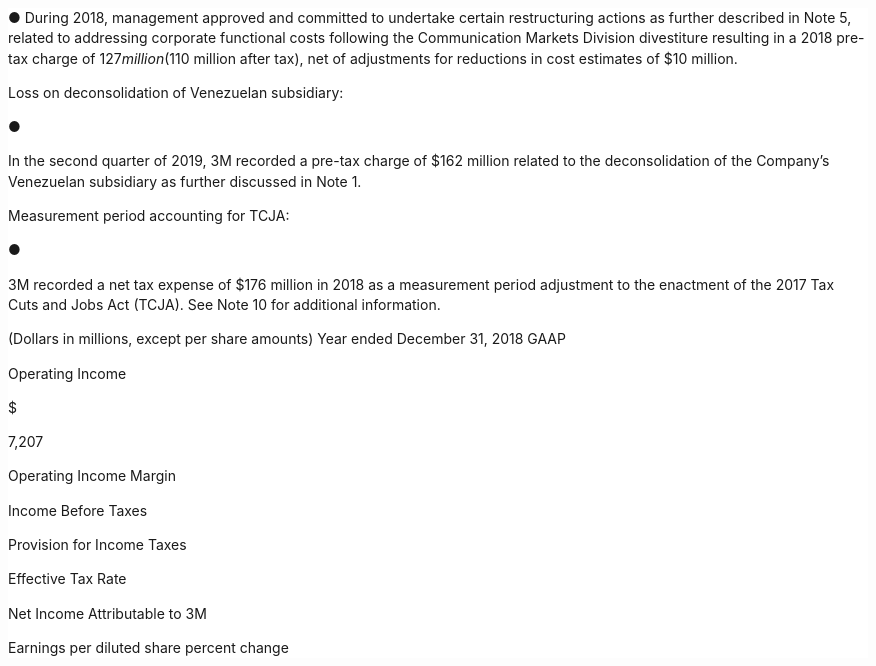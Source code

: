 ● During 2018, management approved and committed to undertake certain restructuring actions as further described in Note 5, related to addressing
corporate functional costs following the Communication Markets Division divestiture resulting in a 2018 pre-tax charge of $127 million ($110
million after tax), net of adjustments for reductions in cost estimates of $10 million.

Loss on deconsolidation of Venezuelan subsidiary:

●

In the second quarter of 2019, 3M recorded a pre-tax charge of $162 million related to the deconsolidation of the Company’s Venezuelan subsidiary
as further discussed in Note 1.

Measurement period accounting for TCJA:

●

3M recorded a net tax expense of $176 million in 2018 as a measurement period adjustment to the enactment of the 2017 Tax Cuts and Jobs Act
(TCJA). See Note 10 for additional information.

(Dollars in millions, except per share
amounts)
Year ended December 31, 2018 GAAP

Operating
Income

$

 7,207

Operating
Income
Margin

Income
Before
Taxes

Provision
for Income
Taxes

Effective
Tax Rate

Net Income
Attributable
to 3M

Earnings
per
diluted
share
percent
change
